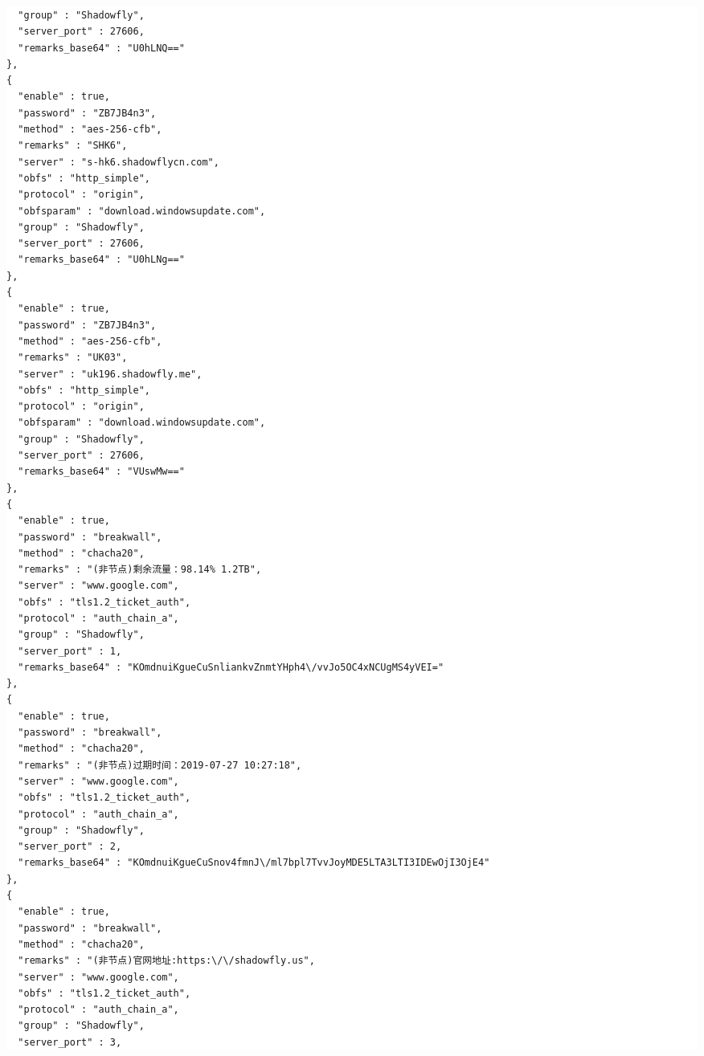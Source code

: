       "group" : "Shadowfly",
      "server_port" : 27606,
      "remarks_base64" : "U0hLNQ=="
    },
    {
      "enable" : true,
      "password" : "ZB7JB4n3",
      "method" : "aes-256-cfb",
      "remarks" : "SHK6",
      "server" : "s-hk6.shadowflycn.com",
      "obfs" : "http_simple",
      "protocol" : "origin",
      "obfsparam" : "download.windowsupdate.com",
      "group" : "Shadowfly",
      "server_port" : 27606,
      "remarks_base64" : "U0hLNg=="
    },
    {
      "enable" : true,
      "password" : "ZB7JB4n3",
      "method" : "aes-256-cfb",
      "remarks" : "UK03",
      "server" : "uk196.shadowfly.me",
      "obfs" : "http_simple",
      "protocol" : "origin",
      "obfsparam" : "download.windowsupdate.com",
      "group" : "Shadowfly",
      "server_port" : 27606,
      "remarks_base64" : "VUswMw=="
    },
    {
      "enable" : true,
      "password" : "breakwall",
      "method" : "chacha20",
      "remarks" : "(非节点)剩余流量：98.14% 1.2TB",
      "server" : "www.google.com",
      "obfs" : "tls1.2_ticket_auth",
      "protocol" : "auth_chain_a",
      "group" : "Shadowfly",
      "server_port" : 1,
      "remarks_base64" : "KOmdnuiKgueCuSnliankvZnmtYHph4\/vvJo5OC4xNCUgMS4yVEI="
    },
    {
      "enable" : true,
      "password" : "breakwall",
      "method" : "chacha20",
      "remarks" : "(非节点)过期时间：2019-07-27 10:27:18",
      "server" : "www.google.com",
      "obfs" : "tls1.2_ticket_auth",
      "protocol" : "auth_chain_a",
      "group" : "Shadowfly",
      "server_port" : 2,
      "remarks_base64" : "KOmdnuiKgueCuSnov4fmnJ\/ml7bpl7TvvJoyMDE5LTA3LTI3IDEwOjI3OjE4"
    },
    {
      "enable" : true,
      "password" : "breakwall",
      "method" : "chacha20",
      "remarks" : "(非节点)官网地址:https:\/\/shadowfly.us",
      "server" : "www.google.com",
      "obfs" : "tls1.2_ticket_auth",
      "protocol" : "auth_chain_a",
      "group" : "Shadowfly",
      "server_port" : 3,